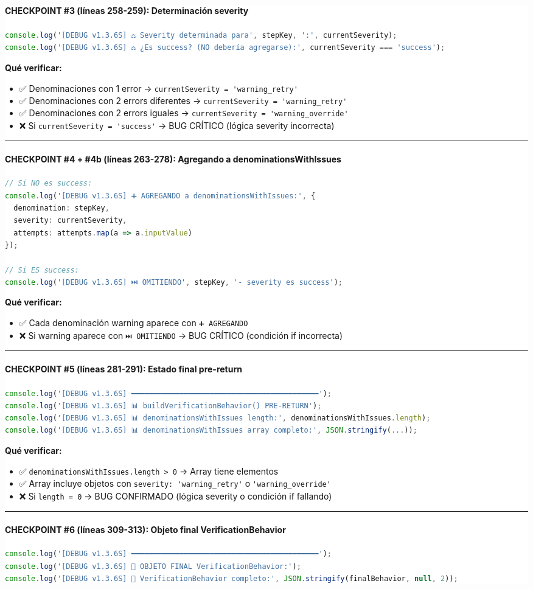 
#### **CHECKPOINT #3 (líneas 258-259):** Determinación severity
```typescript
console.log('[DEBUG v1.3.6S] ⚖️ Severity determinada para', stepKey, ':', currentSeverity);
console.log('[DEBUG v1.3.6S] ⚖️ ¿Es success? (NO debería agregarse):', currentSeverity === 'success');
```

**Qué verificar:**
- ✅ Denominaciones con 1 error → `currentSeverity = 'warning_retry'`
- ✅ Denominaciones con 2 errors diferentes → `currentSeverity = 'warning_retry'`
- ✅ Denominaciones con 2 errors iguales → `currentSeverity = 'warning_override'`
- ❌ Si `currentSeverity = 'success'` → BUG CRÍTICO (lógica severity incorrecta)

---

#### **CHECKPOINT #4 + #4b (líneas 263-278):** Agregando a denominationsWithIssues
```typescript
// Si NO es success:
console.log('[DEBUG v1.3.6S] ➕ AGREGANDO a denominationsWithIssues:', {
  denomination: stepKey,
  severity: currentSeverity,
  attempts: attempts.map(a => a.inputValue)
});

// Si ES success:
console.log('[DEBUG v1.3.6S] ⏭️ OMITIENDO', stepKey, '- severity es success');
```

**Qué verificar:**
- ✅ Cada denominación warning aparece con `➕ AGREGANDO`
- ❌ Si warning aparece con `⏭️ OMITIENDO` → BUG CRÍTICO (condición if incorrecta)

---

#### **CHECKPOINT #5 (líneas 281-291):** Estado final pre-return
```typescript
console.log('[DEBUG v1.3.6S] ━━━━━━━━━━━━━━━━━━━━━━━━━━━━━━━━━━━━━━━━━━━');
console.log('[DEBUG v1.3.6S] 📊 buildVerificationBehavior() PRE-RETURN');
console.log('[DEBUG v1.3.6S] 📊 denominationsWithIssues length:', denominationsWithIssues.length);
console.log('[DEBUG v1.3.6S] 📊 denominationsWithIssues array completo:', JSON.stringify(...));
```

**Qué verificar:**
- ✅ `denominationsWithIssues.length > 0` → Array tiene elementos
- ✅ Array incluye objetos con `severity: 'warning_retry'` o `'warning_override'`
- ❌ Si `length = 0` → BUG CONFIRMADO (lógica severity o condición if fallando)

---

#### **CHECKPOINT #6 (líneas 309-313):** Objeto final VerificationBehavior
```typescript
console.log('[DEBUG v1.3.6S] ━━━━━━━━━━━━━━━━━━━━━━━━━━━━━━━━━━━━━━━━━━━');
console.log('[DEBUG v1.3.6S] 🎯 OBJETO FINAL VerificationBehavior:');
console.log('[DEBUG v1.3.6S] 🎯 VerificationBehavior completo:', JSON.stringify(finalBehavior, null, 2));
```

